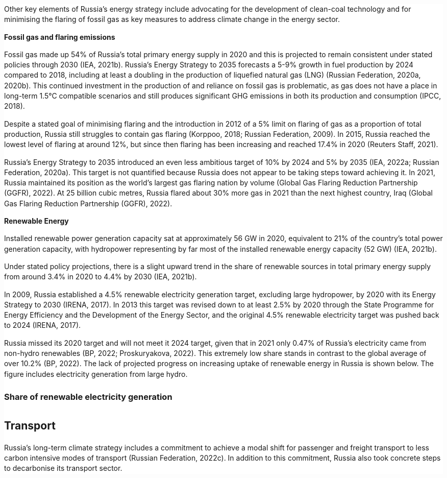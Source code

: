 Other key elements of Russia’s energy strategy include advocating for the development of clean-coal technology and for minimising the flaring of fossil gas as key measures to address climate change in the energy sector.

**Fossil gas and flaring emissions**

Fossil gas made up 54% of Russia’s total primary energy supply in 2020 and this is projected to remain consistent under stated policies through 2030 (IEA, 2021b). Russia’s Energy Strategy to 2035 forecasts a 5-9% growth in fuel production by 2024 compared to 2018, including at least a doubling in the production of liquefied natural gas (LNG) (Russian Federation, 2020a, 2020b). This continued investment in the production of and reliance on fossil gas is problematic, as gas does not have a place in long-term 1.5°C compatible scenarios and still produces significant GHG emissions in both its production and consumption (IPCC, 2018).

Despite a stated goal of minimising flaring and the introduction in 2012 of a 5% limit on flaring of gas as a proportion of total production, Russia still struggles to contain gas flaring (Korppoo, 2018; Russian Federation, 2009). In 2015, Russia reached the lowest level of flaring at around 12%, but since then flaring has been increasing and reached 17.4% in 2020 (Reuters Staff, 2021).

Russia’s Energy Strategy to 2035 introduced an even less ambitious target of 10% by 2024 and 5% by 2035 (IEA, 2022a; Russian Federation, 2020a). This target is not quantified because Russia does not appear to be taking steps toward achieving it. In 2021, Russia maintained its position as the world’s largest gas flaring nation by volume (Global Gas Flaring Reduction Partnership (GGFR), 2022). At 25 billion cubic metres, Russia flared about 30% more gas in 2021 than the next highest country, Iraq (Global Gas Flaring Reduction Partnership (GGFR), 2022).

**Renewable Energy**

Installed renewable power generation capacity sat at approximately 56 GW in 2020, equivalent to 21% of the country’s total power generation capacity, with hydropower representing by far most of the installed renewable energy capacity (52 GW) (IEA, 2021b).

Under stated policy projections, there is a slight upward trend in the share of renewable sources in total primary energy supply from around 3.4% in 2020 to 4.4% by 2030 (IEA, 2021b).

In 2009, Russia established a 4.5% renewable electricity generation target, excluding large hydropower, by 2020 with its Energy Strategy to 2030 (IRENA, 2017). In 2013 this target was revised down to at least 2.5% by 2020 through the State Programme for Energy Efficiency and the Development of the Energy Sector, and the original 4.5% renewable electricity target was pushed back to 2024 (IRENA, 2017).

Russia missed its 2020 target and will not meet it 2024 target, given that in 2021 only 0.47% of Russia’s electricity came from non-hydro renewables (BP, 2022; Proskuryakova, 2022). This extremely low share stands in contrast to the global average of over 10.2% (BP, 2022). The lack of projected progress on increasing uptake of renewable energy in Russia is shown below. The figure includes electricity generation from large hydro.


### Share of renewable electricity generation


## Transport

Russia’s long-term climate strategy includes a commitment to achieve a modal shift for passenger and freight transport to less carbon intensive modes of transport (Russian Federation, 2022c). In addition to this commitment, Russia also took concrete steps to decarbonise its transport sector.
